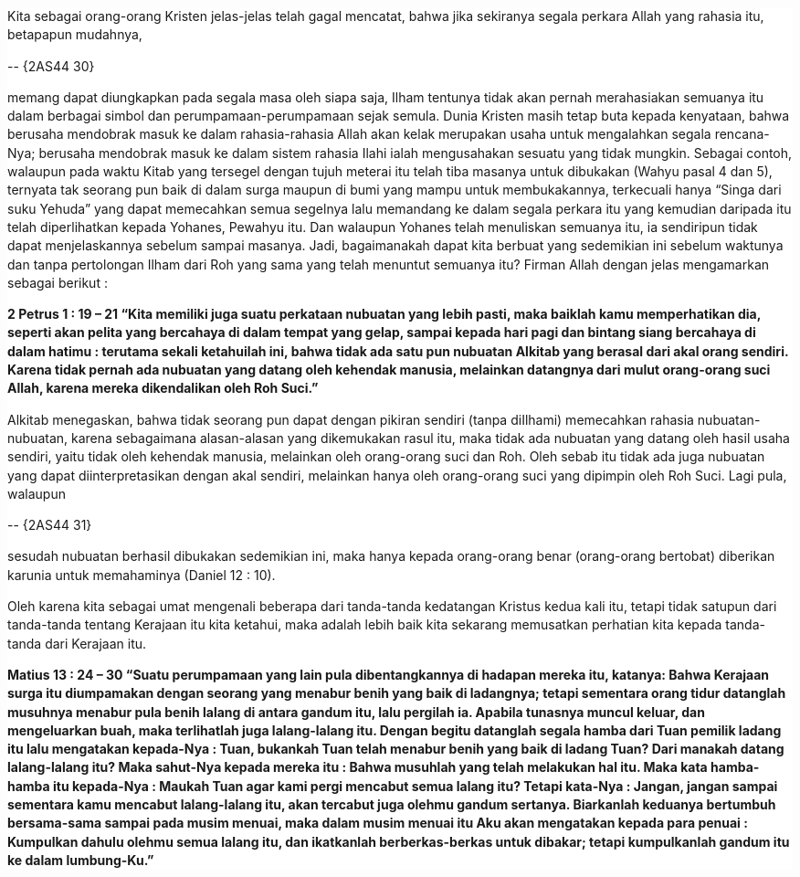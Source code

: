 Kita sebagai orang-orang Kristen jelas-jelas telah gagal mencatat, bahwa jika sekiranya segala perkara Allah yang rahasia itu, betapapun mudahnya,

 -- {2AS44 30}   
  
  memang dapat diungkapkan pada segala masa oleh siapa saja, Ilham tentunya tidak akan pernah merahasiakan semuanya itu dalam berbagai simbol dan perumpamaan-perumpamaan sejak semula. Dunia Kristen masih tetap buta kepada kenyataan, bahwa berusaha mendobrak masuk ke dalam rahasia-rahasia Allah akan kelak merupakan usaha untuk mengalahkan segala rencana-Nya; berusaha mendobrak masuk ke dalam sistem rahasia Ilahi ialah mengusahakan sesuatu yang tidak mungkin. Sebagai contoh, walaupun pada waktu Kitab yang tersegel dengan tujuh meterai itu telah tiba masanya untuk dibukakan (Wahyu pasal 4 dan 5), ternyata tak seorang pun baik di dalam surga maupun di bumi yang mampu untuk membukakannya, terkecuali hanya “Singa dari suku Yehuda” yang dapat memecahkan semua segelnya lalu memandang ke dalam segala perkara itu yang kemudian daripada itu telah diperlihatkan kepada Yohanes, Pewahyu itu. Dan walaupun Yohanes telah menuliskan semuanya itu, ia sendiripun tidak dapat menjelaskannya sebelum sampai masanya. Jadi, bagaimanakah dapat kita berbuat yang sedemikian ini sebelum waktunya dan tanpa pertolongan Ilham dari Roh yang sama yang telah menuntut semuanya itu? Firman Allah dengan jelas mengamarkan sebagai berikut :

**2 Petrus 1 : 19 – 21 “Kita memiliki juga suatu perkataan nubuatan yang lebih pasti, maka baiklah kamu memperhatikan dia, seperti akan pelita yang bercahaya di dalam tempat yang gelap, sampai kepada hari pagi dan bintang siang bercahaya di dalam hatimu : terutama sekali ketahuilah ini, bahwa tidak ada satu pun nubuatan Alkitab yang berasal dari akal orang sendiri. Karena tidak pernah ada nubuatan yang datang oleh kehendak manusia, melainkan datangnya dari mulut orang-orang suci Allah, karena mereka dikendalikan oleh Roh Suci.”**

Alkitab menegaskan, bahwa tidak seorang pun dapat dengan pikiran sendiri (tanpa diIlhami) memecahkan rahasia nubuatan-nubuatan, karena sebagaimana alasan-alasan yang dikemukakan rasul itu, maka tidak ada nubuatan yang datang oleh hasil usaha sendiri, yaitu tidak oleh kehendak manusia, melainkan oleh orang-orang suci dan Roh. Oleh sebab itu tidak ada juga nubuatan yang dapat diinterpretasikan dengan akal sendiri, melainkan hanya oleh orang-orang suci yang dipimpin oleh Roh Suci. Lagi pula, walaupun

 -- {2AS44 31}   
  
  sesudah nubuatan berhasil dibukakan sedemikian ini, maka hanya kepada orang-orang benar (orang-orang bertobat) diberikan karunia untuk memahaminya (Daniel 12 : 10).

Oleh karena kita sebagai umat mengenali beberapa dari tanda-tanda kedatangan Kristus kedua kali itu, tetapi tidak satupun dari tanda-tanda tentang Kerajaan itu kita ketahui, maka adalah lebih baik kita sekarang memusatkan perhatian kita kepada tanda-tanda dari Kerajaan itu.

**Matius 13 : 24 – 30 “Suatu perumpamaan yang lain pula dibentangkannya di hadapan mereka itu, katanya: Bahwa Kerajaan surga itu diumpamakan dengan seorang yang menabur benih yang baik di ladangnya; tetapi sementara orang tidur datanglah musuhnya menabur pula benih lalang di antara gandum itu, lalu pergilah ia. Apabila tunasnya muncul keluar, dan mengeluarkan buah, maka terlihatlah juga lalang-lalang itu. Dengan begitu datanglah segala hamba dari Tuan pemilik ladang itu lalu mengatakan kepada-Nya : Tuan, bukankah Tuan telah menabur benih yang baik di ladang Tuan? Dari manakah datang lalang-lalang itu? Maka sahut-Nya kepada mereka itu : Bahwa musuhlah yang telah melakukan hal itu. Maka kata hamba-hamba itu kepada-Nya : Maukah Tuan agar kami pergi mencabut semua lalang itu? Tetapi kata-Nya : Jangan, jangan sampai sementara kamu mencabut lalang-lalang itu, akan tercabut juga olehmu gandum sertanya. Biarkanlah keduanya bertumbuh bersama-sama sampai pada musim menuai, maka dalam musim menuai itu Aku akan mengatakan kepada para penuai : Kumpulkan dahulu olehmu semua lalang itu, dan ikatkanlah berberkas-berkas untuk dibakar; tetapi kumpulkanlah gandum itu ke dalam lumbung-Ku.”**
